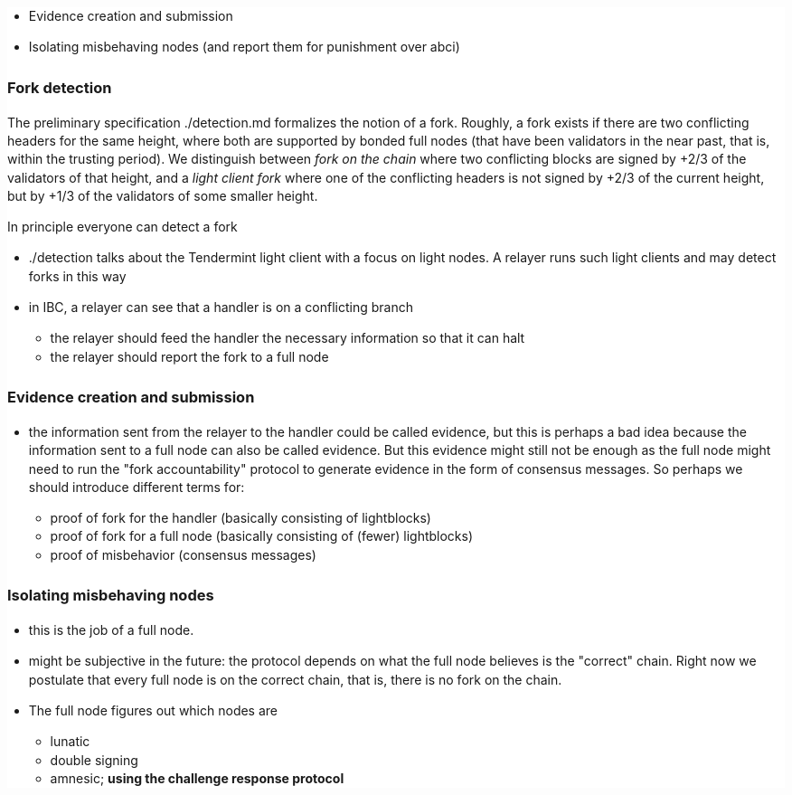 - Evidence creation and submission

- Isolating misbehaving nodes (and report them for punishment over abci)


### Fork detection

The preliminary specification ./detection.md formalizes the notion of
a fork. Roughly, a fork exists if there are two conflicting headers
for the same height, where both are supported by bonded full nodes
(that have been validators in the near past, that is, within the
trusting period). We distinguish between *fork on the chain* where two
conflicting blocks are signed by +2/3 of the validators of that
height, and a *light client fork* where one of the conflicting headers
is not signed by  +2/3 of the current height, but by +1/3 of the
validators of some smaller height.

In principle everyone can detect a fork

- ./detection talks about the Tendermint light client with a focus on 
  light nodes. A relayer runs such light clients and may detect 
  forks in this way

- in IBC, a relayer can see that a handler is on a conflicting branch
    - the relayer should feed the handler the necessary information so
      that it can halt
	- the relayer should report the fork to a full node
	
### Evidence creation and submission

- the information sent from the relayer to the handler could be called
  evidence, but this is perhaps a bad idea because the information sent to a
  full node can also be called evidence. But this evidence might still
  not be enough as the full node might need to run the "fork
  accountability" protocol to generate evidence in the form of
  consensus messages. So perhaps we should
  introduce different terms for:
  
  - proof of fork for the handler (basically consisting of lightblocks)
  - proof of fork for a full node (basically consisting of (fewer) lightblocks)
  - proof of misbehavior (consensus messages)
  


### Isolating misbehaving nodes

- this is the job of a full node. 

- might be subjective in the future: the protocol depends on what the
  full node believes is the "correct" chain. Right now we postulate
  that every full node is on the correct chain, that is, there is no
  fork on the chain.
  
- The full node figures out which nodes are
    - lunatic
	- double signing
	- amnesic; **using the challenge response protocol**
